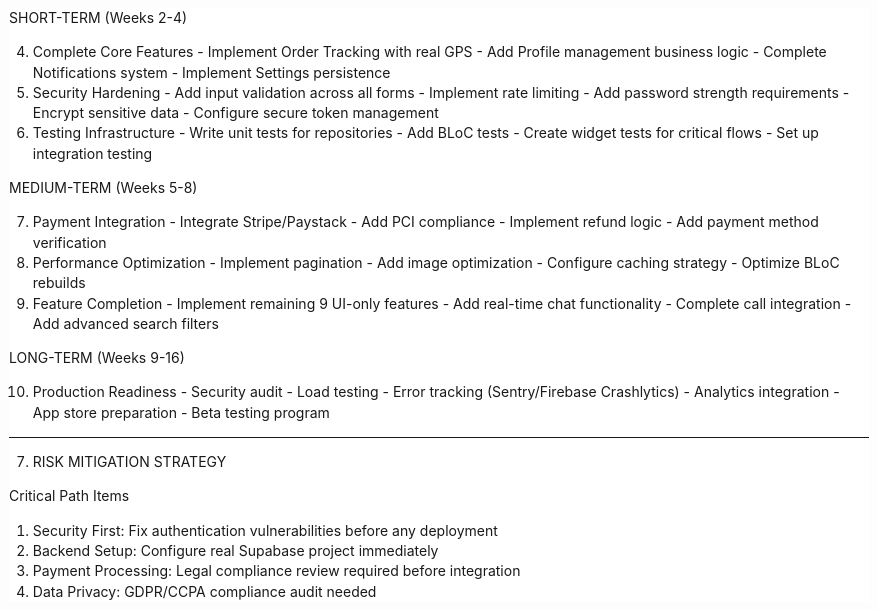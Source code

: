   SHORT-TERM (Weeks 2-4)

  4. Complete Core Features
    - Implement Order Tracking with real GPS
    - Add Profile management business logic
    - Complete Notifications system
    - Implement Settings persistence
  5. Security Hardening
    - Add input validation across all forms
    - Implement rate limiting
    - Add password strength requirements
    - Encrypt sensitive data
    - Configure secure token management
  6. Testing Infrastructure
    - Write unit tests for repositories
    - Add BLoC tests
    - Create widget tests for critical flows
    - Set up integration testing

  MEDIUM-TERM (Weeks 5-8)

  7. Payment Integration
    - Integrate Stripe/Paystack
    - Add PCI compliance
    - Implement refund logic
    - Add payment method verification
  8. Performance Optimization
    - Implement pagination
    - Add image optimization
    - Configure caching strategy
    - Optimize BLoC rebuilds
  9. Feature Completion
    - Implement remaining 9 UI-only features
    - Add real-time chat functionality
    - Complete call integration
    - Add advanced search filters

  LONG-TERM (Weeks 9-16)

  10. Production Readiness
    - Security audit
    - Load testing
    - Error tracking (Sentry/Firebase Crashlytics)
    - Analytics integration
    - App store preparation
    - Beta testing program

  ---
  7. RISK MITIGATION STRATEGY

  Critical Path Items

  1. Security First: Fix authentication vulnerabilities before
  any deployment
  2. Backend Setup: Configure real Supabase project immediately
  3. Payment Processing: Legal compliance review required before
   integration
  4. Data Privacy: GDPR/CCPA compliance audit needed
